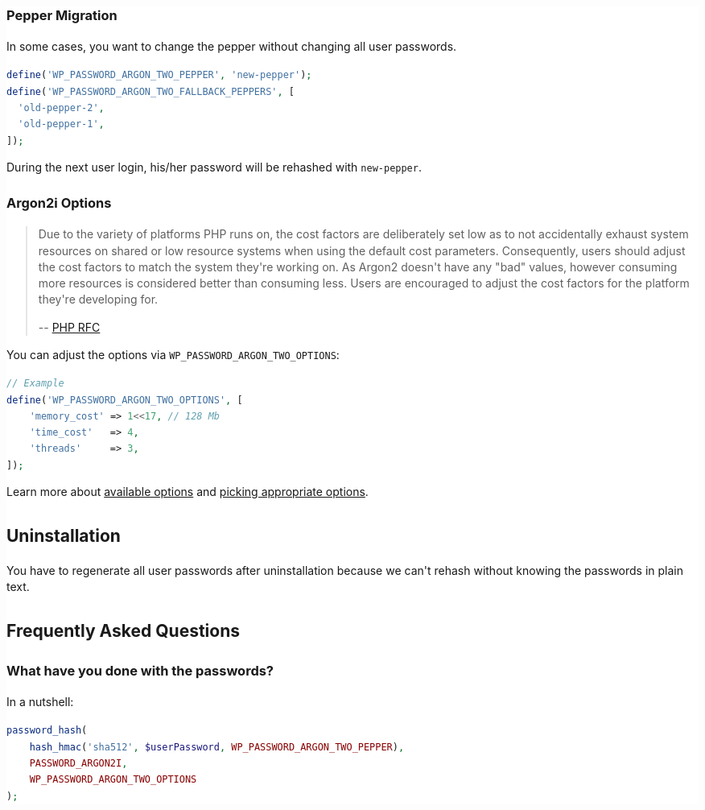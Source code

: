 ### Pepper Migration

In some cases, you want to change the pepper without changing all user passwords.

```php
define('WP_PASSWORD_ARGON_TWO_PEPPER', 'new-pepper');
define('WP_PASSWORD_ARGON_TWO_FALLBACK_PEPPERS', [
  'old-pepper-2',
  'old-pepper-1',
]);
```

During the next user login, his/her password will be rehashed with `new-pepper`.

### Argon2i Options

> Due to the variety of platforms PHP runs on, the cost factors are deliberately set low as to not accidentally exhaust system resources on shared or low resource systems when using the default cost parameters. Consequently, users should adjust the cost factors to match the system they're working on. As Argon2 doesn't have any "bad" values, however consuming more resources is considered better than consuming less. Users are encouraged to adjust the cost factors for the platform they're developing for.
>
> -- [PHP RFC](https://wiki.php.net/rfc/argon2_password_hash#discussion_issues)

You can adjust the options via `WP_PASSWORD_ARGON_TWO_OPTIONS`:
```php
// Example
define('WP_PASSWORD_ARGON_TWO_OPTIONS', [
    'memory_cost' => 1<<17, // 128 Mb
    'time_cost'   => 4,
    'threads'     => 3,
]);
```

Learn more about [available options](https://secure.php.net/manual/en/function.password-hash.php) and [picking appropriate options](https://stackoverflow.com/a/48322039).

## Uninstallation

You have to regenerate all user passwords after uninstallation because we can't rehash without knowing the passwords in plain text.

## Frequently Asked Questions

### What have you done with the passwords?

In a nutshell:
```php
password_hash(
    hash_hmac('sha512', $userPassword, WP_PASSWORD_ARGON_TWO_PEPPER),
    PASSWORD_ARGON2I,
    WP_PASSWORD_ARGON_TWO_OPTIONS
);
```
